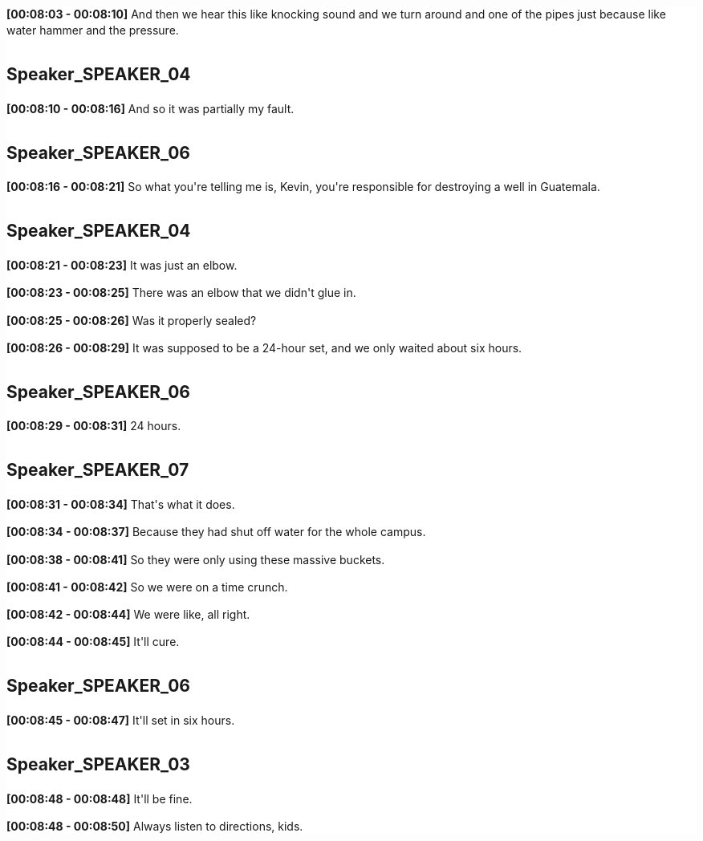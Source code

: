 **[00:08:03 - 00:08:10]** And then we hear this like knocking sound and we turn around and one of the pipes just because like water hammer and the pressure.


## Speaker_SPEAKER_04

**[00:08:10 - 00:08:16]** And so it was partially my fault.


## Speaker_SPEAKER_06

**[00:08:16 - 00:08:21]** So what you're telling me is, Kevin, you're responsible for destroying a well in Guatemala.


## Speaker_SPEAKER_04

**[00:08:21 - 00:08:23]** It was just an elbow.

**[00:08:23 - 00:08:25]** There was an elbow that we didn't glue in.

**[00:08:25 - 00:08:26]** Was it properly sealed?

**[00:08:26 - 00:08:29]** It was supposed to be a 24-hour set, and we only waited about six hours.


## Speaker_SPEAKER_06

**[00:08:29 - 00:08:31]** 24 hours.


## Speaker_SPEAKER_07

**[00:08:31 - 00:08:34]** That's what it does.

**[00:08:34 - 00:08:37]** Because they had shut off water for the whole campus.

**[00:08:38 - 00:08:41]** So they were only using these massive buckets.

**[00:08:41 - 00:08:42]** So we were on a time crunch.

**[00:08:42 - 00:08:44]** We were like, all right.

**[00:08:44 - 00:08:45]** It'll cure.


## Speaker_SPEAKER_06

**[00:08:45 - 00:08:47]** It'll set in six hours.


## Speaker_SPEAKER_03

**[00:08:48 - 00:08:48]** It'll be fine.

**[00:08:48 - 00:08:50]** Always listen to directions, kids.
